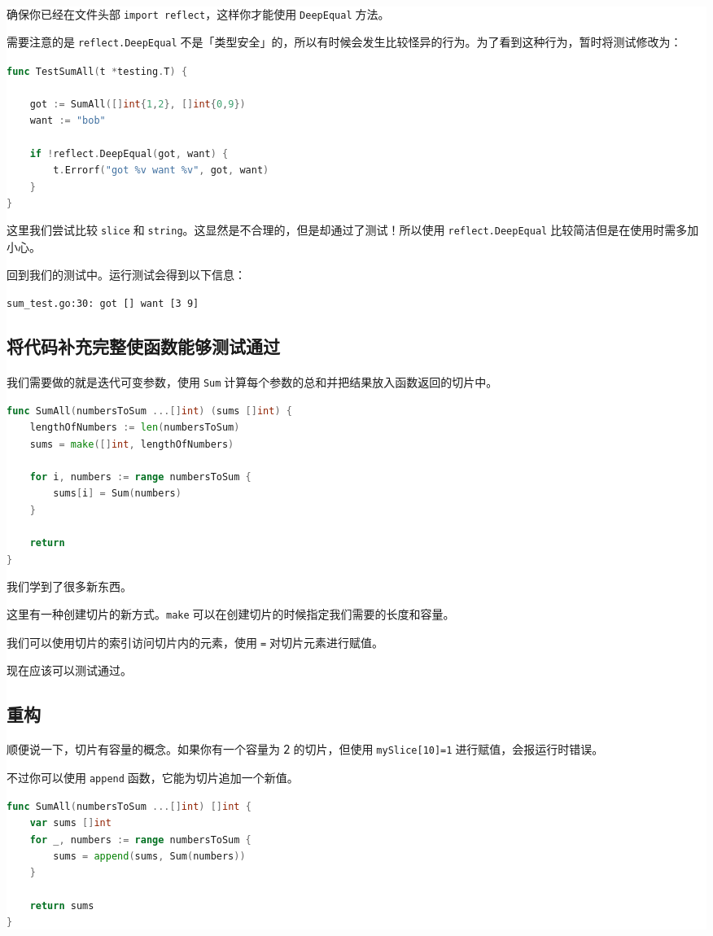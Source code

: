 确保你已经在文件头部 `import reflect`，这样你才能使用 `DeepEqual` 方法。

需要注意的是 `reflect.DeepEqual` 不是「类型安全」的，所以有时候会发生比较怪异的行为。为了看到这种行为，暂时将测试修改为：

```go
func TestSumAll(t *testing.T) {

    got := SumAll([]int{1,2}, []int{0,9})
    want := "bob"

    if !reflect.DeepEqual(got, want) {
        t.Errorf("got %v want %v", got, want)
    }
}
```

这里我们尝试比较 `slice` 和 `string`。这显然是不合理的，但是却通过了测试！所以使用 `reflect.DeepEqual` 比较简洁但是在使用时需多加小心。

回到我们的测试中。运行测试会得到以下信息：

`sum_test.go:30: got [] want [3 9]`

## 将代码补充完整使函数能够测试通过

我们需要做的就是迭代可变参数，使用 `Sum` 计算每个参数的总和并把结果放入函数返回的切片中。

```go
func SumAll(numbersToSum ...[]int) (sums []int) {
    lengthOfNumbers := len(numbersToSum)
    sums = make([]int, lengthOfNumbers)

    for i, numbers := range numbersToSum {
        sums[i] = Sum(numbers)
    }

    return
}
```

我们学到了很多新东西。

这里有一种创建切片的新方式。`make` 可以在创建切片的时候指定我们需要的长度和容量。

我们可以使用切片的索引访问切片内的元素，使用 `=` 对切片元素进行赋值。

现在应该可以测试通过。

## 重构

顺便说一下，切片有容量的概念。如果你有一个容量为 2 的切片，但使用 `mySlice[10]=1` 进行赋值，会报运行时错误。

不过你可以使用 `append` 函数，它能为切片追加一个新值。

```go
func SumAll(numbersToSum ...[]int) []int {
    var sums []int
    for _, numbers := range numbersToSum {
        sums = append(sums, Sum(numbers))
    }

    return sums
}
```


[for]: https://github.com/quii/learn-go-with-tests/blob/master/iteration.md
[blog-slice]: https://blog.golang.org/go-slices-usage-and-internals
[deepEqual]: https://golang.org/pkg/reflect/#DeepEqual
[slice]: https://golang.org/doc/effective_go.html#slices